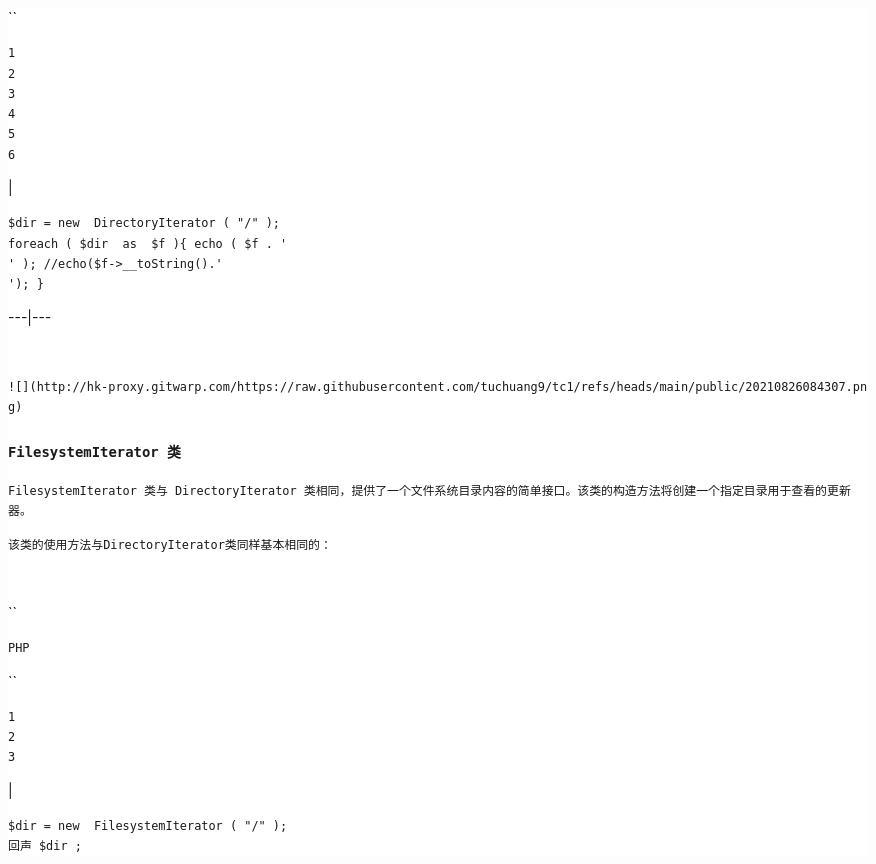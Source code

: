 ``

    
    
    1   
    2   
    3   
    4   
    5   
    6  
    

|

    
    
      
    $dir = new  DirectoryIterator ( "/" );   
    foreach ( $dir  as  $f ){ echo ( $f . '  
    ' ); //echo($f->__toString().'  
    '); }  
          
          
      
      
  
---|---  
  
`  
`

`![](http://hk-proxy.gitwarp.com/https://raw.githubusercontent.com/tuchuang9/tc1/refs/heads/main/public/20210826084307.png)`

### `FilesystemIterator 类`

`FilesystemIterator 类与 DirectoryIterator
类相同，提供了一个文件系统目录内容的简单接口。该类的构造方法将创建一个指定目录用于查看的更新器。`

`该类的使用方法与DirectoryIterator类同样基本相同的：`

`  
`

``

`PHP`

``

    
    
    1   
    2   
    3  
    

|

    
    
      
    $dir = new  FilesystemIterator ( "/" );   
    回声 $dir ;  
      